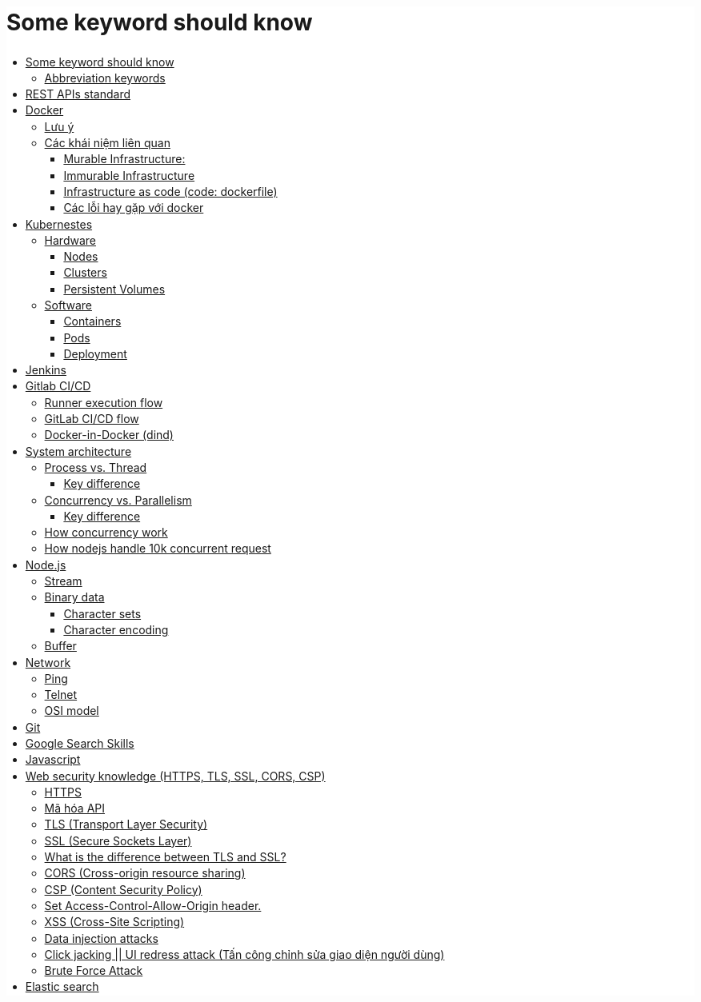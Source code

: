 # Some keyword should know

- [Some keyword should know](#some-keyword-should-know)
  - [Abbreviation keywords](#abbreviation-keywords)
- [REST APIs standard](#rest-apis-standard)
- [Docker](#docker)
  - [Lưu ý](#lưu-ý)
  - [Các khái niệm liên quan](#các-khái-niệm-liên-quan)
    - [Murable Infrastructure:](#murable-infrastructure)
    - [Immurable Infrastructure](#immurable-infrastructure)
    - [Infrastructure as code (code: dockerfile)](#infrastructure-as-code-code-dockerfile)
    - [Các lỗi hay gặp với docker](#các-lỗi-hay-gặp-với-docker)
- [Kubernestes](#kubernestes)
  - [Hardware](#hardware)
    - [Nodes](#nodes)
    - [Clusters](#clusters)
    - [Persistent Volumes](#persistent-volumes)
  - [Software](#software)
    - [Containers](#containers)
    - [Pods](#pods)
    - [Deployment](#deployment)
- [Jenkins](#jenkins)
- [Gitlab CI/CD](#gitlab-cicd)
    - [Runner execution flow](#runner-execution-flow)
    - [GitLab CI/CD flow](#gitlab-cicd-flow)
    - [Docker-in-Docker (dind)](#docker-in-docker-dind)
- [System architecture](#system-architecture)
  - [Process vs. Thread](#process-vs-thread)
    - [Key difference](#key-difference)
  - [Concurrency vs. Parallelism](#concurrency-vs-parallelism)
    - [Key difference](#key-difference-1)
  - [How concurrency work](#how-concurrency-work)
  - [How nodejs handle 10k concurrent request](#how-nodejs-handle-10k-concurrent-request)
- [Node.js](#nodejs)
  - [Stream](#stream)
  - [Binary data](#binary-data)
    - [Character sets](#character-sets)
    - [Character encoding](#character-encoding)
  - [Buffer](#buffer)
- [Network](#network)
  - [Ping](#ping)
  - [Telnet](#telnet)
  - [OSI model](#osi-model)
- [Git](#git)
- [Google Search Skills](#google-search-skills)
- [Javascript](#javascript)
- [Web security knowledge (HTTPS, TLS, SSL, CORS, CSP)](#web-security-knowledge-https-tls-ssl-cors-csp)
    - [HTTPS](#https)
    - [Mã hóa API](#mã-hóa-api)
    - [TLS (Transport Layer Security)](#tls-transport-layer-security)
    - [SSL (Secure Sockets Layer)](#ssl-secure-sockets-layer)
    - [What is the difference between TLS and SSL?](#what-is-the-difference-between-tls-and-ssl)
    - [CORS (Cross-origin resource sharing)](#cors-cross-origin-resource-sharing)
    - [CSP (Content Security Policy)](#csp-content-security-policy)
    - [Set Access-Control-Allow-Origin header.](#set-access-control-allow-origin-header)
    - [XSS (Cross-Site Scripting)](#xss-cross-site-scripting)
    - [Data injection attacks](#data-injection-attacks)
    - [Click jacking || UI redress attack (Tấn công chỉnh sửa giao diện người dùng)](#click-jacking--ui-redress-attack-tấn-công-chỉnh-sửa-giao-diện-người-dùng)
    - [Brute Force Attack](#brute-force-attack)
- [Elastic search](#elastic-search)